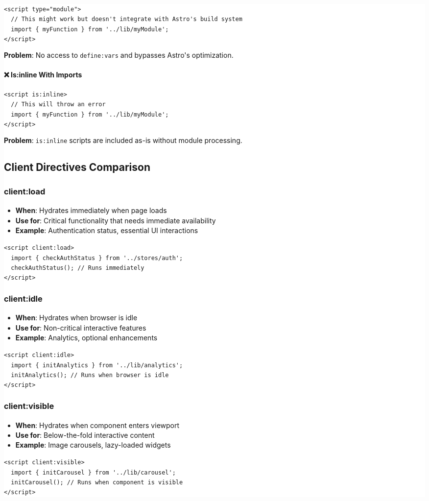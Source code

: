 ```astro
<script type="module">
  // This might work but doesn't integrate with Astro's build system
  import { myFunction } from '../lib/myModule';
</script>
```

**Problem**: No access to `define:vars` and bypasses Astro's optimization.

#### ❌ Is:inline With Imports

```astro
<script is:inline>
  // This will throw an error
  import { myFunction } from '../lib/myModule';
</script>
```

**Problem**: `is:inline` scripts are included as-is without module processing.

## Client Directives Comparison

### client:load
- **When**: Hydrates immediately when page loads
- **Use for**: Critical functionality that needs immediate availability
- **Example**: Authentication status, essential UI interactions

```astro
<script client:load>
  import { checkAuthStatus } from '../stores/auth';
  checkAuthStatus(); // Runs immediately
</script>
```

### client:idle
- **When**: Hydrates when browser is idle
- **Use for**: Non-critical interactive features
- **Example**: Analytics, optional enhancements

```astro
<script client:idle>
  import { initAnalytics } from '../lib/analytics';
  initAnalytics(); // Runs when browser is idle
</script>
```

### client:visible
- **When**: Hydrates when component enters viewport
- **Use for**: Below-the-fold interactive content
- **Example**: Image carousels, lazy-loaded widgets

```astro
<script client:visible>
  import { initCarousel } from '../lib/carousel';
  initCarousel(); // Runs when component is visible
</script>
```
